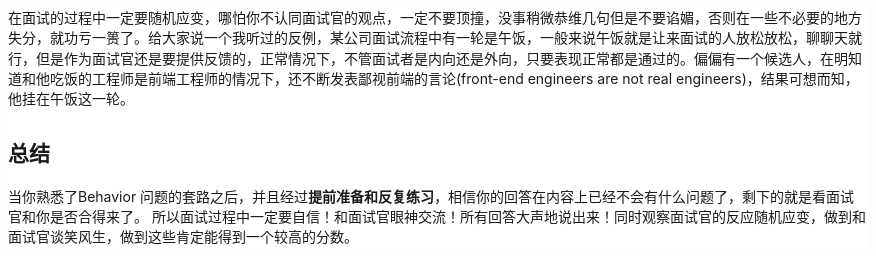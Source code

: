 在面试的过程中一定要随机应变，哪怕你不认同面试官的观点，一定不要顶撞，没事稍微恭维几句但是不要谄媚，否则在一些不必要的地方失分，就功亏一篑了。给大家说一个我听过的反例，某公司面试流程中有一轮是午饭，一般来说午饭就是让来面试的人放松放松，聊聊天就行，但是作为面试官还是要提供反馈的，正常情况下，不管面试者是内向还是外向，只要表现正常都是通过的。偏偏有一个候选人，在明知道和他吃饭的工程师是前端工程师的情况下，还不断发表鄙视前端的言论\(front-end engineers are not real engineers\)，结果可想而知，他挂在午饭这一轮。

## 总结

当你熟悉了Behavior 问题的套路之后，并且经过**提前准备和反复练习**，相信你的回答在内容上已经不会有什么问题了，剩下的就是看面试官和你是否合得来了。 所以面试过程中一定要自信！和面试官眼神交流！所有回答大声地说出来！同时观察面试官的反应随机应变，做到和面试官谈笑风生，做到这些肯定能得到一个较高的分数。

